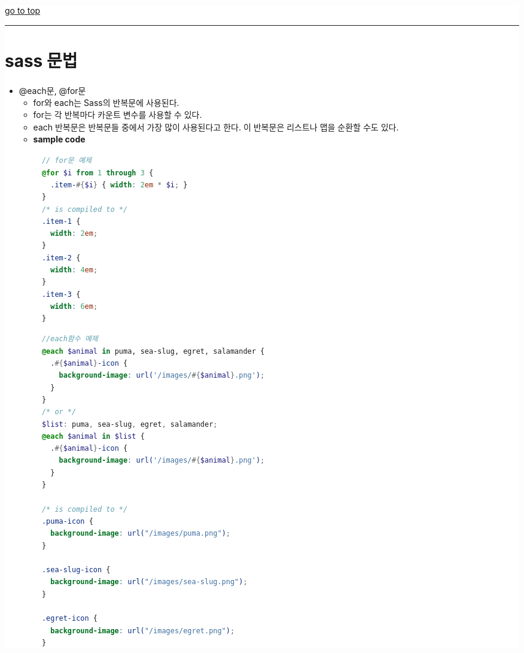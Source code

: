 [go to top](#목차)

------

# sass 문법
  - @each문, @for문
    - for와 each는 Sass의 반복문에 사용된다. 
    - for는 각 반복마다 카운트 변수를 사용할 수 있다.
    - each 반복문은 반복문들 중에서 가장 많이 사용된다고 한다. 이 반복문은 리스트나 맵을 순환할 수도 있다.
    - **sample code**
      ```scss
        // for문 예제
        @for $i from 1 through 3 {
          .item-#{$i} { width: 2em * $i; }
        }
        /* is compiled to */
        .item-1 {
          width: 2em; 
        }
        .item-2 {
          width: 4em; 
        }
        .item-3 {
          width: 6em; 
        }
      ```
      ```scss 
        //each함수 예제
        @each $animal in puma, sea-slug, egret, salamander {
          .#{$animal}-icon {
            background-image: url('/images/#{$animal}.png');
          }
        }
        /* or */
        $list: puma, sea-slug, egret, salamander;
        @each $animal in $list {
          .#{$animal}-icon {
            background-image: url('/images/#{$animal}.png');
          }
        }

        /* is compiled to */
        .puma-icon {
          background-image: url("/images/puma.png");
        }

        .sea-slug-icon {
          background-image: url("/images/sea-slug.png");
        }

        .egret-icon {
          background-image: url("/images/egret.png");
        }
